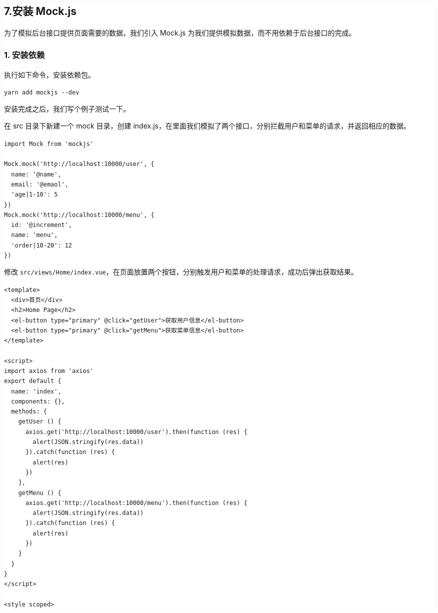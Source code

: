 

## 7.安装 Mock.js

为了模拟后台接口提供页面需要的数据，我们引入 Mock.js 为我们提供模拟数据，而不用依赖于后台接口的完成。

### 1. 安装依赖

执行如下命令，安装依赖包。

```
yarn add mockjs --dev
```

安装完成之后，我们写个例子测试一下。

在 src 目录下新建一个 mock 目录，创建 index.js，在里面我们模拟了两个接口，分别拦截用户和菜单的请求，并返回相应的数据。

```
import Mock from 'mockjs'

Mock.mock('http://localhost:10000/user', {
  name: '@name',
  email: '@emaol',
  'age|1-10': 5
})
Mock.mock('http://localhost:10000/menu', {
  id: '@increment',
  name: 'menu',
  'order|10-20': 12
})
```

修改 `src/views/Home/index.vue`，在页面放置两个按钮，分别触发用户和菜单的处理请求，成功后弹出获取结果。

```
<template>
  <div>首页</div>
  <h2>Home Page</h2>
  <el-button type="primary" @click="getUser">获取用户信息</el-button>
  <el-button type="primary" @click="getMenu">获取菜单信息</el-button>
</template>

<script>
import axios from 'axios'
export default {
  name: 'index',
  components: {},
  methods: {
    getUser () {
      axios.get('http://localhost:10000/user').then(function (res) {
        alert(JSON.stringify(res.data))
      }).catch(function (res) {
        alert(res)
      })
    },
    getMenu () {
      axios.get('http://localhost:10000/menu').then(function (res) {
        alert(JSON.stringify(res.data))
      }).catch(function (res) {
        alert(res)
      })
    }
  }
}
</script>

<style scoped>
```